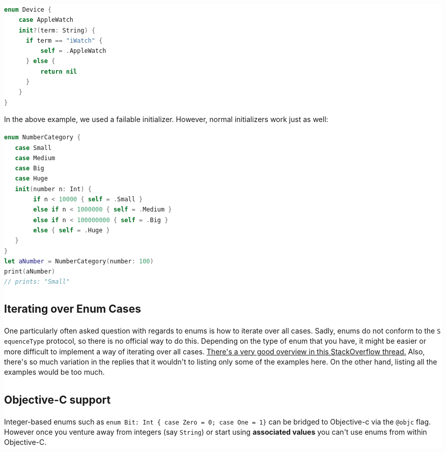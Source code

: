 ``` Swift
enum Device { 
    case AppleWatch 
    init?(term: String) {
      if term == "iWatch" {
          self = .AppleWatch
      } else {
          return nil
      }
    }
}
```

In the above example, we used a failable initializer. However, normal
initializers work just as well:

``` Swift
enum NumberCategory {
   case Small
   case Medium
   case Big
   case Huge
   init(number n: Int) {
        if n < 10000 { self = .Small }
        else if n < 1000000 { self = .Medium }
        else if n < 100000000 { self = .Big }
        else { self = .Huge }
   }
}
let aNumber = NumberCategory(number: 100)
print(aNumber)
// prints: "Small"
```

## Iterating over Enum Cases

One particularly often asked question with regards to enums is how to
iterate over all cases. Sadly, enums do not conform to the
`SequenceType` protocol, so there is no official way to do this.
Depending on the type of enum that you have, it might be easier or more
difficult to implement a way of iterating over all cases. [There\'s a
very good overview in this StackOverflow
thread.](http://stackoverflow.com/questions/24007461/how-to-enumerate-an-enum-with-string-type)
Also, there\'s so much variation in the replies that it wouldn\'t to
listing only some of the examples here. On the other hand, listing all
the examples would be too much.

## Objective-C support

Integer-based enums such as
`enum Bit: Int { case Zero = 0; case One = 1}` can be bridged to
Objective-c via the `@objc` flag. However once you venture away from
integers (say `String`) or start using **associated values** you can\'t
use enums from within Objective-C.
